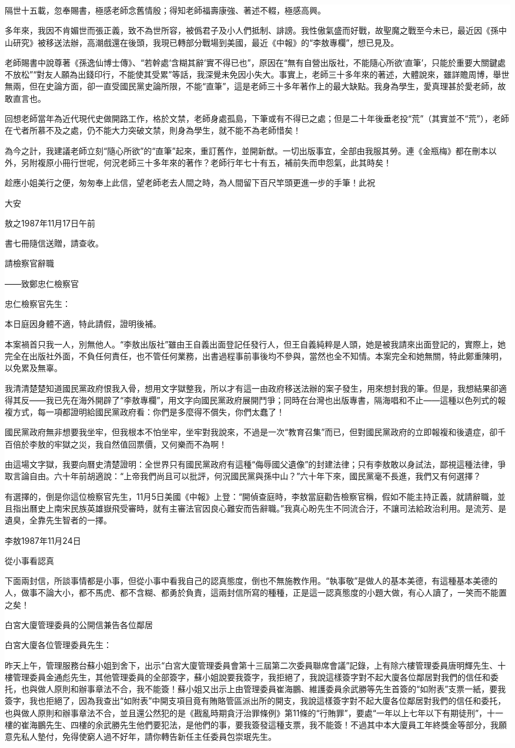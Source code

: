 隔世十五載，忽奉賜書，極感老師念舊情殷；得知老師福壽康強、著述不輟，極感高興。

多年來，我因不肯媚世而張正義，致不為世所容，被僞君子及小人們抵制、誹謗。我性傲氣盛而好戰，故聖魔之戰至今未已，最近因《孫中山研究》被移送法辦，高潮戲還在後頭，我現已轉部分戰場到美國，最近《中報》的“李敖專欄”，想已見及。

老師賜書中說尊著《孫逸仙博士傳》、“若幹處‘含糊其辭’實不得已也”，原因在“無有自營出版社，不能隨心所欲‘直筆’，只能於重要大關鍵處不放松”“對友人願為出錢印行，不能使其受累”等話，我深覺未免因小失大。事實上，老師三十多年來的著述，大體說來，雖詳贍周博，舉世無兩，但在史論方面，卻一直受國民黨史論所限，不能“直筆”，這是老師三十多年著作上的最大缺點。我身為學生，愛真理甚於愛老師，故敢直言也。

回想老師當年為近代現代史做開路工作，格於文禁，老師身處孤島，下筆或有不得已之處；但是二十年後垂老投“荒”（其實並不“荒”），老師在弋者所慕不及之處，仍不能大力突破文禁，則身為學生，就不能不為老師惜矣！

為今之計，我建議老師立刻“隨心所欲”的“直筆”起來，重訂舊作，並開新猷。一切出版事宜，全部由我服其勞。連《金瓶梅》都在刪本以外，另附複原小冊行世呢，何況老師三十多年來的著作？老師行年七十有五，補前失而申怨氣，此其時矣！

趁應小姐美行之便，匆匆奉上此信，望老師老去人間之時，為人間留下百尺竿頭更進一步的手筆！此祝

大安

敖之1987年11月17日午前

書七冊隨信送贈，請查收。



請檢察官辭職

——致鄭忠仁檢察官

忠仁檢察官先生：

本日庭因身體不適，特此請假，證明後補。

本案禍首只我一人，別無他人。“李敖出版社”雖由王自義出面登記任發行人，但王自義純粹是人頭，她是被我請來出面登記的，實際上，她完全在出版社外面，不負任何責任，也不管任何業務，出書過程事前事後均不參與，當然也全不知情。本案完全和她無關，特此鄭重陳明，以免累及無辜。

我清清楚楚知道國民黨政府恨我入骨，想用文字獄整我，所以才有這一由政府移送法辦的案子發生，用來想封我的筆。但是，我想結果卻適得其反——我已先在海外開辟了“李敖專欄”，用文字向國民黨政府展開鬥爭；同時在台灣也出版專書，隔海唱和不止——這種以色列式的報複方式，每一項都證明給國民黨政府看：你們是多麼得不償失，你們太蠢了！

國民黨政府無非想要我坐牢，但我根本不怕坐牢，坐牢對我說來，不過是一次“教育召集”而已，但對國民黨政府的立即報複和後遺症，卻千百倍於李敖的牢獄之災，我自然值回票價，又何樂而不為啊！

由這場文字獄，我要向曆史清楚證明：全世界只有國民黨政府有這種“侮辱國父遺像”的封建法律；只有李敖敢以身試法，鄙視這種法律，爭取言論自由。六十年前胡適說：“上帝我們尚且可以批評，何況國民黨與孫中山？”六十年下來，國民黨毫不長進，我們又有何選擇？

有選擇的，倒是你這位檢察官先生，11月5日美國《中報》上登：“開偵查庭時，李敖當庭勸告檢察官稱，假如不能主持正義，就請辭職，並且指出曆史上南宋民族英雄嶽飛受審時，就有主審法官因良心難安而告辭職。”我真心盼先生不同流合汙，不讓司法給政治利用。是流芳、是遺臭，全靠先生智者的一擇。

李敖1987年11月24日



從小事看認真

下面兩封信，所談事情都是小事，但從小事中看我自己的認真態度，倒也不無施教作用。“執事敬”是做人的基本美德，有這種基本美德的人，做事不論大小，都不馬虎、都不含糊、都勇於負責，這兩封信所寫的種種，正是這一認真態度的小題大做，有心人讀了，一笑而不能置之矣！

白宮大廈管理委員的公開信兼告各位鄰居

白宮大廈各位管理委員先生：

昨天上午，管理服務台蘇小姐到舍下，出示“白宮大廈管理委員會第十三屆第二次委員聯席會議”記錄，上有除六樓管理委員唐明輝先生、十樓管理委員金通彪先生，其他管理委員的全部簽字，蘇小姐說要我簽字，我拒絕了，我說這樣簽字對不起大廈各位鄰居對我們的信任和委托，也與做人原則和辦事章法不合，我不能簽！蘇小姐又出示上由管理委員崔海鵬、維護委員余武勝等先生首簽的“如附表”支票一紙，要我簽字，我也拒絕了，因為我查出“如附表”中開支項目竟有賄賂管區派出所的開支，我說這樣簽字對不起大廈各位鄰居對我們的信任和委托，也與做人原則和辦事章法不合，並且還公然犯的是《戡亂時期貪汙治罪條例》第11條的“行賄罪”，要處“一年以上七年以下有期徒刑”，十一樓的崔海鵬先生、四樓的余武勝先生他們要犯法，是他們的事，要我簽發這種支票，我不能簽！不過其中本大廈員工年終獎金等部分，我願意先私人墊付，免得使窮人過不好年，請你轉告新任主任委員包崇珉先生。
